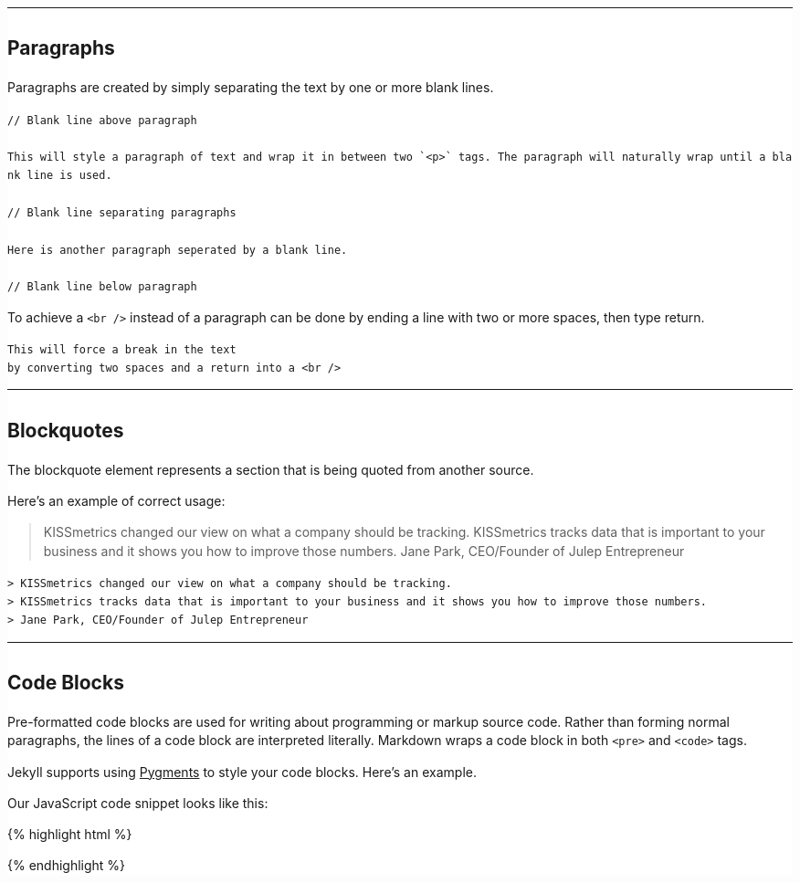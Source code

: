 * * *

## Paragraphs

Paragraphs are created by simply separating the text by one or more blank lines.

	// Blank line above paragraph

	This will style a paragraph of text and wrap it in between two `<p>` tags. The paragraph will naturally wrap until a blank line is used.

	// Blank line separating paragraphs

	Here is another paragraph seperated by a blank line.

	// Blank line below paragraph

To achieve a `<br />` instead of a paragraph can be done by ending a line with two or more spaces, then type return.

	This will force a break in the text
	by converting two spaces and a return into a <br />

* * *

## Blockquotes

The blockquote element represents a section that is being quoted from another source.

Here’s an example of correct usage:

> KISSmetrics changed our view on what a company should be tracking. KISSmetrics tracks data that is important to your business and it shows you how to improve those numbers. Jane Park, CEO/Founder of Julep Entrepreneur

	> KISSmetrics changed our view on what a company should be tracking.
	> KISSmetrics tracks data that is important to your business and it shows you how to improve those numbers.
	> Jane Park, CEO/Founder of Julep Entrepreneur

* * *

## Code Blocks

Pre-formatted code blocks are used for writing about programming or markup source code. Rather than forming normal paragraphs, the lines of a code block are interpreted literally. Markdown wraps a code block in both `<pre>` and `<code>` tags.

Jekyll supports using [Pygments](http://pygments.org/) to style your code blocks. Here’s an example.

Our JavaScript code snippet looks like this:

{% highlight html %}
<script type="text/javascript">
  var _kmq = _kmq || [];
  var _kmk = _kmk || 'foo';
  function _kms(u){
    setTimeout(function(){
      var d = document, f = d.getElementsByTagName('script')[0],
      s = d.createElement('script');
      s.type = 'text/javascript'; s.async = true; s.src = u;
      f.parentNode.insertBefore(s, f);
    }, 1);
  }
  _kms('//i.kissmetrics.com/i.js');
  _kms('//doug1izaerwt3.cloudfront.net/' + _kmk + '.1.js');
</script>
{% endhighlight %}
